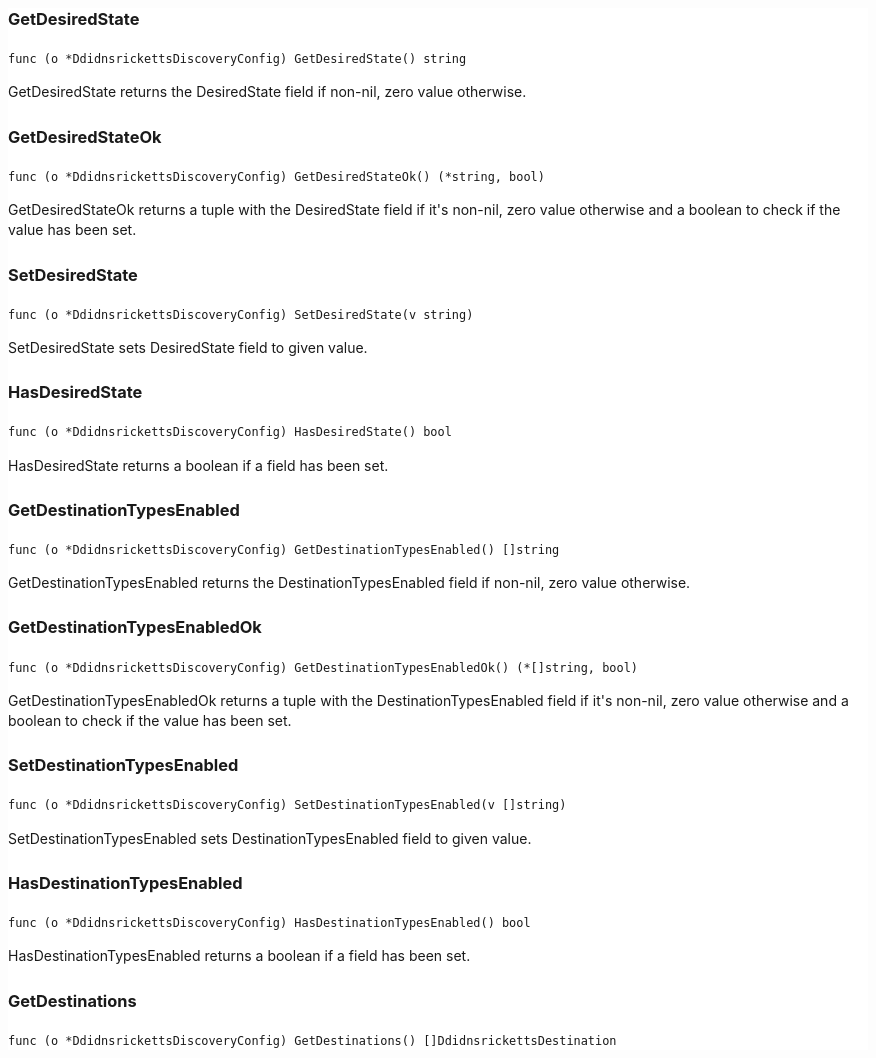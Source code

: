 ### GetDesiredState

`func (o *DdidnsrickettsDiscoveryConfig) GetDesiredState() string`

GetDesiredState returns the DesiredState field if non-nil, zero value otherwise.

### GetDesiredStateOk

`func (o *DdidnsrickettsDiscoveryConfig) GetDesiredStateOk() (*string, bool)`

GetDesiredStateOk returns a tuple with the DesiredState field if it's non-nil, zero value otherwise
and a boolean to check if the value has been set.

### SetDesiredState

`func (o *DdidnsrickettsDiscoveryConfig) SetDesiredState(v string)`

SetDesiredState sets DesiredState field to given value.

### HasDesiredState

`func (o *DdidnsrickettsDiscoveryConfig) HasDesiredState() bool`

HasDesiredState returns a boolean if a field has been set.

### GetDestinationTypesEnabled

`func (o *DdidnsrickettsDiscoveryConfig) GetDestinationTypesEnabled() []string`

GetDestinationTypesEnabled returns the DestinationTypesEnabled field if non-nil, zero value otherwise.

### GetDestinationTypesEnabledOk

`func (o *DdidnsrickettsDiscoveryConfig) GetDestinationTypesEnabledOk() (*[]string, bool)`

GetDestinationTypesEnabledOk returns a tuple with the DestinationTypesEnabled field if it's non-nil, zero value otherwise
and a boolean to check if the value has been set.

### SetDestinationTypesEnabled

`func (o *DdidnsrickettsDiscoveryConfig) SetDestinationTypesEnabled(v []string)`

SetDestinationTypesEnabled sets DestinationTypesEnabled field to given value.

### HasDestinationTypesEnabled

`func (o *DdidnsrickettsDiscoveryConfig) HasDestinationTypesEnabled() bool`

HasDestinationTypesEnabled returns a boolean if a field has been set.

### GetDestinations

`func (o *DdidnsrickettsDiscoveryConfig) GetDestinations() []DdidnsrickettsDestination`
